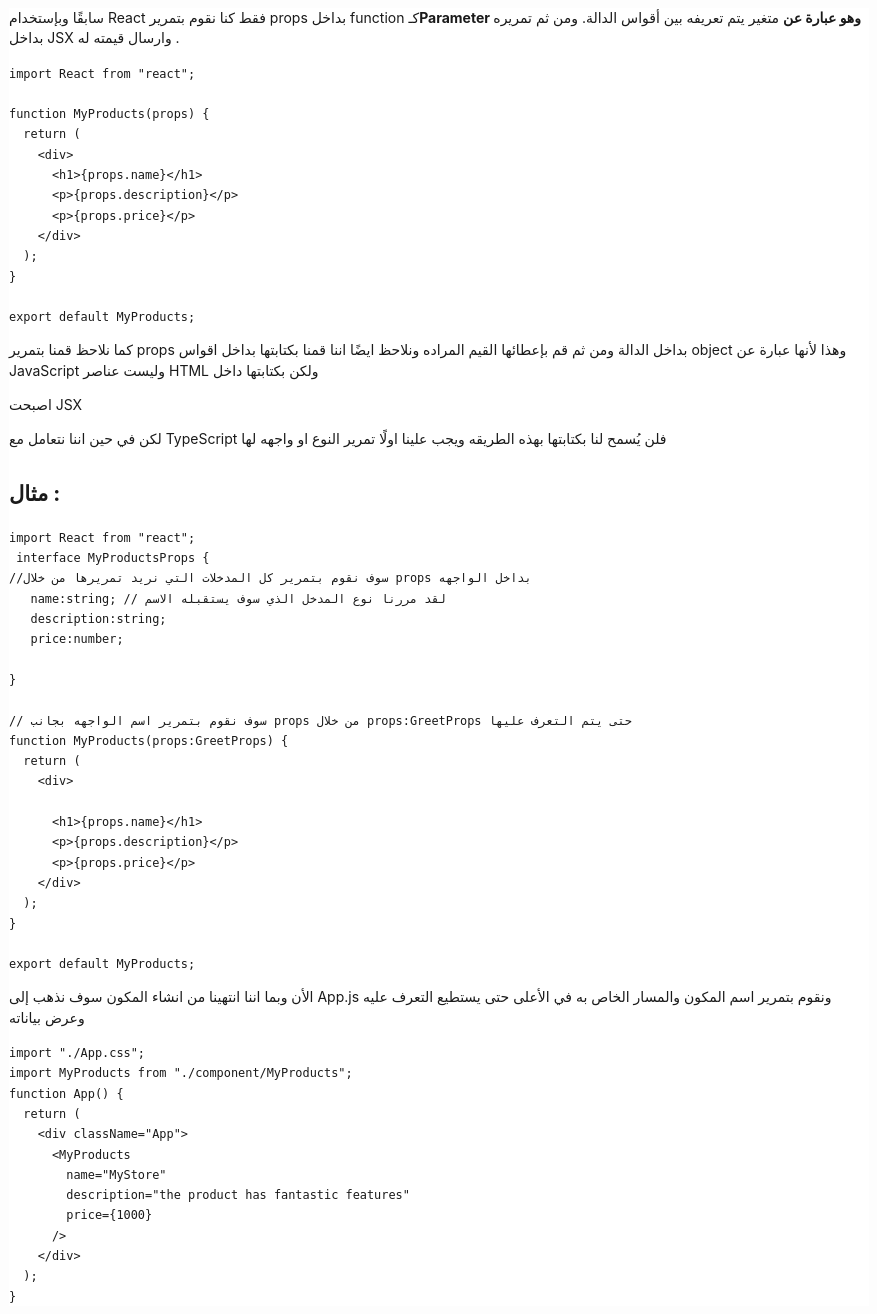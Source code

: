 سابقًا وبإستخدام React فقط كنا نقوم بتمرير props بداخل function كـ**Parameter  وهو عبارة عن**  متغير يتم تعريفه بين أقواس الدالة. ومن ثم تمريره بداخل JSX وارسال قيمته له .


    import React from "react";
     
    function MyProducts(props) {
      return (
        <div>
          <h1>{props.name}</h1>
          <p>{props.description}</p>
          <p>{props.price}</p>
        </div>
      );
    }
     
    export default MyProducts;

كما نلاحظ قمنا بتمرير props بداخل الدالة ومن ثم قم بإعطائها القيم المراده ونلاحظ ايضًا اننا قمنا بكتابتها بداخل اقواس object وهذا لأنها عبارة عن JavaScript وليست عناصر HTML ولكن بكتابتها داخل  <div> اصبحت JSX

لكن في حين اننا نتعامل مع TypeScript فلن يُسمح لنا بكتابتها بهذه الطريقه ويجب علينا اولًا تمرير النوع او واجهه لها 


## مثال :
    import React from "react";
     interface MyProductsProps {
    //سوف نقوم بتمرير كل المدخلات التي نريد تمريرها من خلال props بداخل الواجهه
       name:string; // لقد مررنا نوع المدخل الذي سوف يستقبله الاسم 
       description:string;
       price:number;
    
    }
    
    // سوف نقوم بتمرير اسم الواجهه بجانب props من خلال props:GreetProps حتى يتم التعرف عليها 
    function MyProducts(props:GreetProps) {
      return (
        <div>
    
          <h1>{props.name}</h1>
          <p>{props.description}</p>
          <p>{props.price}</p>
        </div>
      );
    }
     
    export default MyProducts;

الأن وبما اننا انتهينا من انشاء المكون سوف نذهب إلى App.js ونقوم بتمرير اسم المكون والمسار الخاص به في الأعلى حتى يستطيع التعرف عليه وعرض بياناته 


    import "./App.css";
    import MyProducts from "./component/MyProducts";
    function App() {
      return (
        <div className="App">
          <MyProducts
            name="MyStore"
            description="the product has fantastic features"
            price={1000}
          />
        </div>
      );
    }
     